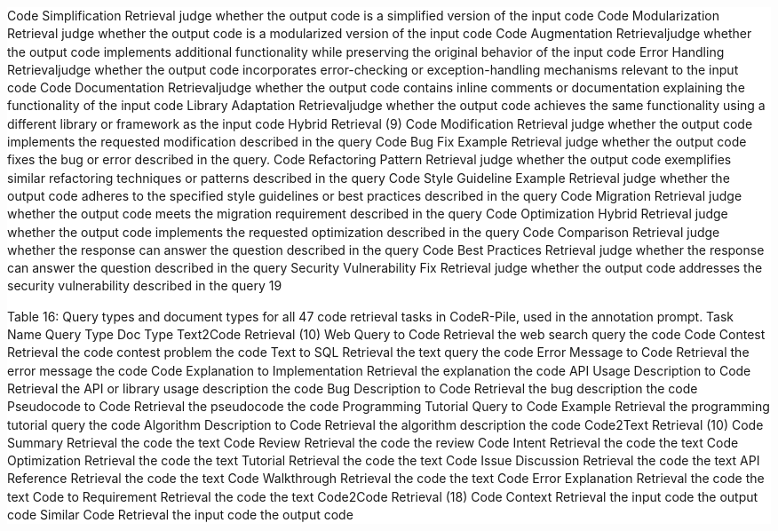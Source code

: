 Code Simplification Retrieval judge whether the output code is a simplified version of the input code
Code Modularization Retrieval judge whether the output code is a modularized version of the input code
Code Augmentation Retrievaljudge whether the output code implements additional functionality while preserving the original behavior of the
input code
Error Handling Retrievaljudge whether the output code incorporates error-checking or exception-handling mechanisms relevant to the
input code
Code Documentation Retrievaljudge whether the output code contains inline comments or documentation explaining the functionality of the
input code
Library Adaptation Retrievaljudge whether the output code achieves the same functionality using a different library or framework as the
input code
Hybrid Retrieval (9)
Code Modification Retrieval judge whether the output code implements the requested modification described in the query
Code Bug Fix Example Retrieval judge whether the output code fixes the bug or error described in the query.
Code Refactoring Pattern Retrieval judge whether the output code exemplifies similar refactoring techniques or patterns described in the query
Code Style Guideline Example Retrieval judge whether the output code adheres to the specified style guidelines or best practices described in the query
Code Migration Retrieval judge whether the output code meets the migration requirement described in the query
Code Optimization Hybrid Retrieval judge whether the output code implements the requested optimization described in the query
Code Comparison Retrieval judge whether the response can answer the question described in the query
Code Best Practices Retrieval judge whether the response can answer the question described in the query
Security Vulnerability Fix Retrieval judge whether the output code addresses the security vulnerability described in the query
19

Table 16: Query types and document types for all 47 code retrieval tasks in CodeR-Pile, used in the
annotation prompt.
Task Name Query Type Doc Type
Text2Code Retrieval (10)
Web Query to Code Retrieval the web search query the code
Code Contest Retrieval the code contest problem the code
Text to SQL Retrieval the text query the code
Error Message to Code Retrieval the error message the code
Code Explanation to Implementation Retrieval the explanation the code
API Usage Description to Code Retrieval the API or library usage description the code
Bug Description to Code Retrieval the bug description the code
Pseudocode to Code Retrieval the pseudocode the code
Programming Tutorial Query to Code Example Retrieval the programming tutorial query the code
Algorithm Description to Code Retrieval the algorithm description the code
Code2Text Retrieval (10)
Code Summary Retrieval the code the text
Code Review Retrieval the code the review
Code Intent Retrieval the code the text
Code Optimization Retrieval the code the text
Tutorial Retrieval the code the text
Code Issue Discussion Retrieval the code the text
API Reference Retrieval the code the text
Code Walkthrough Retrieval the code the text
Code Error Explanation Retrieval the code the text
Code to Requirement Retrieval the code the text
Code2Code Retrieval (18)
Code Context Retrieval the input code the output code
Similar Code Retrieval the input code the output code